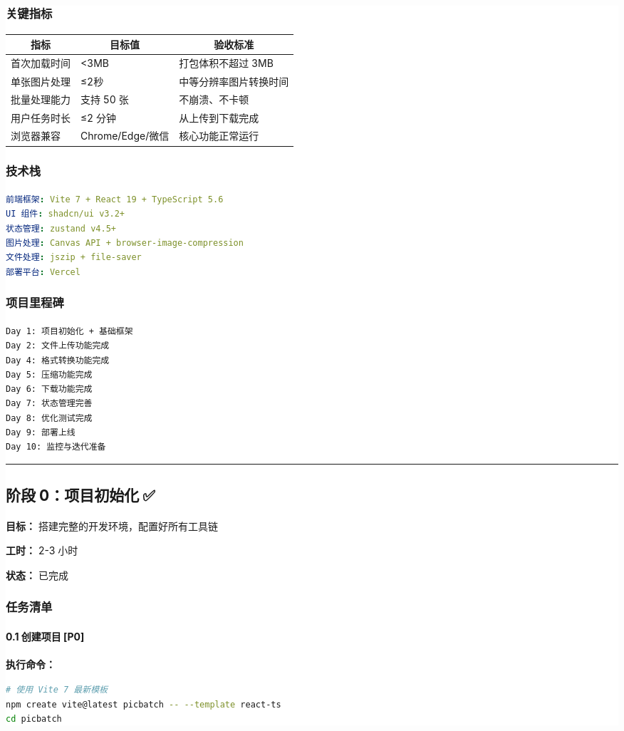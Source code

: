### 关键指标

| 指标 | 目标值 | 验收标准 |
|------|--------|----------|
| 首次加载时间 | <3MB | 打包体积不超过 3MB |
| 单张图片处理 | ≤2秒 | 中等分辨率图片转换时间 |
| 批量处理能力 | 支持 50 张 | 不崩溃、不卡顿 |
| 用户任务时长 | ≤2 分钟 | 从上传到下载完成 |
| 浏览器兼容 | Chrome/Edge/微信 | 核心功能正常运行 |

### 技术栈

```yaml
前端框架: Vite 7 + React 19 + TypeScript 5.6
UI 组件: shadcn/ui v3.2+
状态管理: zustand v4.5+
图片处理: Canvas API + browser-image-compression
文件处理: jszip + file-saver
部署平台: Vercel
```

### 项目里程碑

```
Day 1: 项目初始化 + 基础框架
Day 2: 文件上传功能完成
Day 4: 格式转换功能完成
Day 5: 压缩功能完成
Day 6: 下载功能完成
Day 7: 状态管理完善
Day 8: 优化测试完成
Day 9: 部署上线
Day 10: 监控与迭代准备
```

---

## 阶段 0：项目初始化 ✅

**目标：** 搭建完整的开发环境，配置好所有工具链

**工时：** 2-3 小时

**状态：** 已完成

### 任务清单

#### 0.1 创建项目 [P0]

**执行命令：**
```bash
# 使用 Vite 7 最新模板
npm create vite@latest picbatch -- --template react-ts
cd picbatch
```
